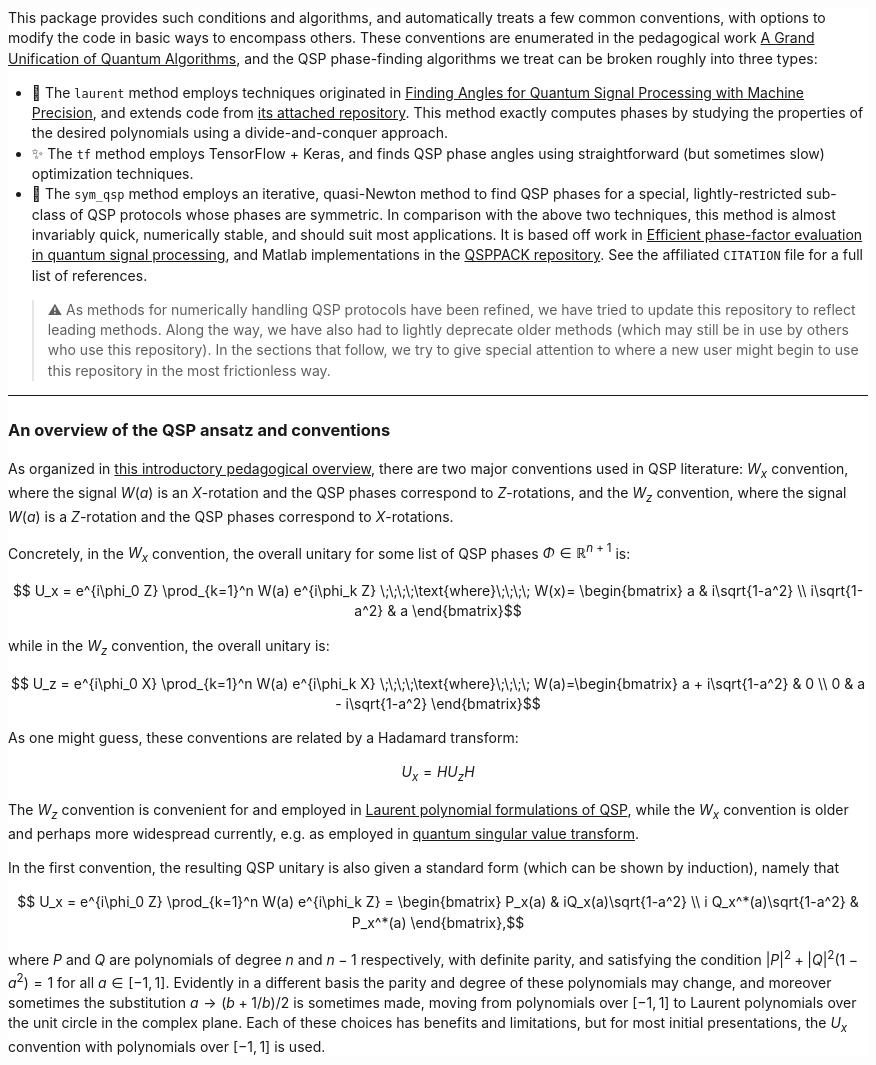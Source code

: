 This package provides such conditions and algorithms, and automatically treats a few common conventions, with options to modify the code in basic ways to encompass others. These conventions are enumerated in the pedagogical work [A Grand Unification of Quantum Algorithms](https://arxiv.org/abs/2105.02859), and the QSP phase-finding algorithms we treat can be broken roughly into three types:
- :hammer: The `laurent` method employs techniques originated in [Finding Angles for Quantum Signal Processing with Machine Precision](https://arxiv.org/abs/2003.02831), and extends code from [its attached repository](https://github.com/alibaba-edu/angle-sequence.). This method exactly computes phases by studying the properties of the desired polynomials using a divide-and-conquer approach.
- :sparkles: The `tf` method employs TensorFlow + Keras, and finds QSP phase angles using straightforward (but sometimes slow) optimization techniques.
- :key: The `sym_qsp` method employs an iterative, quasi-Newton method to find QSP phases for a special, lightly-restricted sub-class of QSP protocols whose phases are symmetric. In comparison with the above two techniques, this method is almost invariably quick, numerically stable, and should suit most applications. It is based off work in [Efficient phase-factor evaluation in quantum signal processing](https://arxiv.org/abs/2002.11649), and Matlab implementations in the [QSPPACK repository](https://github.com/qsppack/QSPPACK). See the affiliated `CITATION` file for a full list of references.

> :warning: As methods for numerically handling QSP protocols have been refined, we have tried to update this repository to reflect leading methods. Along the way, we have also had to lightly deprecate older methods (which may still be in use by others who use this repository). In the sections that follow, we try to give special attention to where a new user might begin to use this repository in the most frictionless way.

***

[^1]: In general, QSVT and related algorithms can compute matrix polynomials in wide classes of linear operators, from normal operators to non-square operators to infinite-dimensional operators, each with corresponding limitations and a related circuit form. For our purposes, treating normal operators will nearly always be sufficient, and captures most of the essence of QSP/QSVT.

### An overview of the QSP ansatz and conventions

As organized in [this introductory pedagogical overview](https://arxiv.org/abs/2105.02859), there are two major conventions used in QSP literature: $W_x$ convention, where the signal $W(a)$ is an $X$-rotation and the QSP phases correspond to $Z$-rotations, and the $W_z$ convention, where the signal $W(a)$ is a $Z$-rotation and the QSP phases correspond to $X$-rotations.

Concretely, in the $W_x$ convention, the overall unitary for some list of QSP phases $\Phi \in \mathbb{R}^{n + 1}$ is:
```math
    U_x = e^{i\phi_0 Z} \prod_{k=1}^n W(a) e^{i\phi_k Z} \;\;\;\;\text{where}\;\;\;\; W(x)= \begin{bmatrix} a & i\sqrt{1-a^2} \\ i\sqrt{1-a^2} & a \end{bmatrix}
```
while in the $W_z$ convention, the overall unitary is:
```math
    U_z = e^{i\phi_0 X} \prod_{k=1}^n W(a) e^{i\phi_k X} \;\;\;\;\text{where}\;\;\;\; W(a)=\begin{bmatrix} a + i\sqrt{1-a^2} & 0 \\ 0 & a - i\sqrt{1-a^2} \end{bmatrix}
```
As one might guess, these conventions are related by a Hadamard transform:
```math
    U_x = H U_z H
```
The $W_z$ convention is convenient for and employed in [Laurent polynomial formulations of QSP](https://arxiv.org/abs/2003.02831), while the $W_x$ convention is older and perhaps more widespread currently, e.g. as employed in [quantum singular value transform](https://arxiv.org/abs/1806.01838).

In the first convention, the resulting QSP unitary is also given a standard form (which can be shown by induction), namely that
```math
    U_x = e^{i\phi_0 Z} \prod_{k=1}^n W(a) e^{i\phi_k Z} = \begin{bmatrix} P_x(a) & iQ_x(a)\sqrt{1-a^2} \\ i Q_x^*(a)\sqrt{1-a^2} & P_x^*(a) \end{bmatrix},
```
where $P$ and $Q$ are polynomials of degree $n$ and $n-1$ respectively, with definite parity, and satisfying the condition $|P|^2 + |Q|^2(1 - a^2) = 1$ for all $a \in [-1,1]$. Evidently in a different basis the parity and degree of these polynomials may change, and moreover sometimes the substitution $a \rightarrow (b + 1/b)/2$ is sometimes made, moving from polynomials over $[-1,1]$ to Laurent polynomials over the unit circle in the complex plane. Each of these choices has benefits and limitations, but for most initial presentations, the $U_x$ convention with polynomials over $[-1,1]$ is used.


[^2]: For our purpose we are actually computing a *Chebyshev interpolant*, not an approximation or Taylor series. This functionality is folded into the `PolyTaylorSeries` class by enabling the `chebyshev_basis=True` flag. While for high-precision applications the difference is important, for most use-cases, and piecewise-continuous target functions, the same degree approximation will have uniform error between cases differing by a constant. For a pleasant, engaging introduction to this topic, see [Approximation Theory and Approximation Practice](https://epubs.siam.org/doi/10.1137/1.9781611975949), which can be found as a PDF in various locations.
[^3]: In earlier version of this repository, direct optimizations over QSP protocols using TensorFlow and Keras could be performed by specifying `--method tf` within the command line. While functions related to this method still work when called (e.g., the plotting option `--plot-qsp-model`), their tests have been currently silenced and the dependent packages moved from `base_requirements.txt` to `tf_requirements.txt`. Overall, while generally effective, such methods are often slower and more prone to mis-optimization than `sym_qsp`, and so for a new user we recommend the latter. For a guide of sorts to using the `tf` methods, see the deprecated test file `pyqsp/test/test_qsp_models.py`.